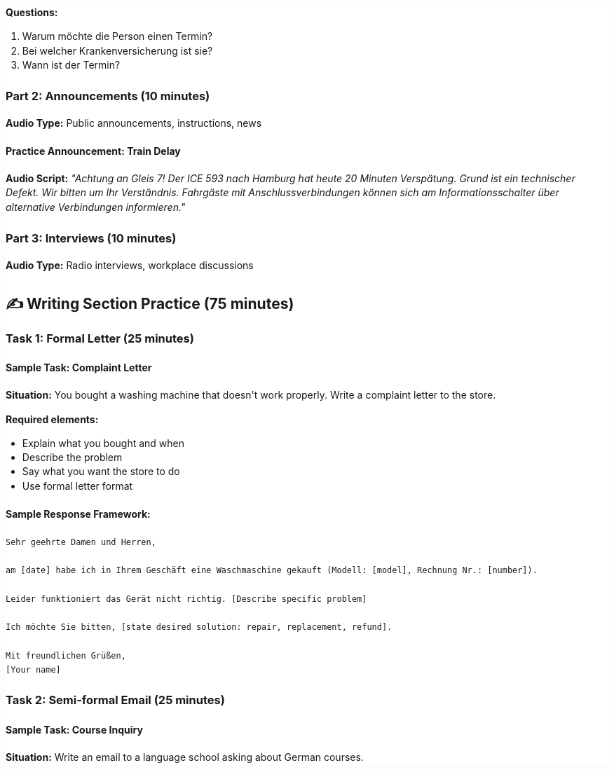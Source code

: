 **Questions:**
1. Warum möchte die Person einen Termin?
2. Bei welcher Krankenversicherung ist sie?
3. Wann ist der Termin?

### **Part 2: Announcements (10 minutes)**
**Audio Type:** Public announcements, instructions, news

#### **Practice Announcement: Train Delay**

**Audio Script:**
*"Achtung an Gleis 7! Der ICE 593 nach Hamburg hat heute 20 Minuten Verspätung. Grund ist ein technischer Defekt. Wir bitten um Ihr Verständnis. Fahrgäste mit Anschlussverbindungen können sich am Informationsschalter über alternative Verbindungen informieren."*

### **Part 3: Interviews (10 minutes)**
**Audio Type:** Radio interviews, workplace discussions

## ✍️ **Writing Section Practice (75 minutes)**

### **Task 1: Formal Letter (25 minutes)**

#### **Sample Task: Complaint Letter**
**Situation:** You bought a washing machine that doesn't work properly. Write a complaint letter to the store.

**Required elements:**
- Explain what you bought and when
- Describe the problem
- Say what you want the store to do
- Use formal letter format

#### **Sample Response Framework:**
```
Sehr geehrte Damen und Herren,

am [date] habe ich in Ihrem Geschäft eine Waschmaschine gekauft (Modell: [model], Rechnung Nr.: [number]).

Leider funktioniert das Gerät nicht richtig. [Describe specific problem]

Ich möchte Sie bitten, [state desired solution: repair, replacement, refund].

Mit freundlichen Grüßen,
[Your name]
```

### **Task 2: Semi-formal Email (25 minutes)**

#### **Sample Task: Course Inquiry**
**Situation:** Write an email to a language school asking about German courses.

